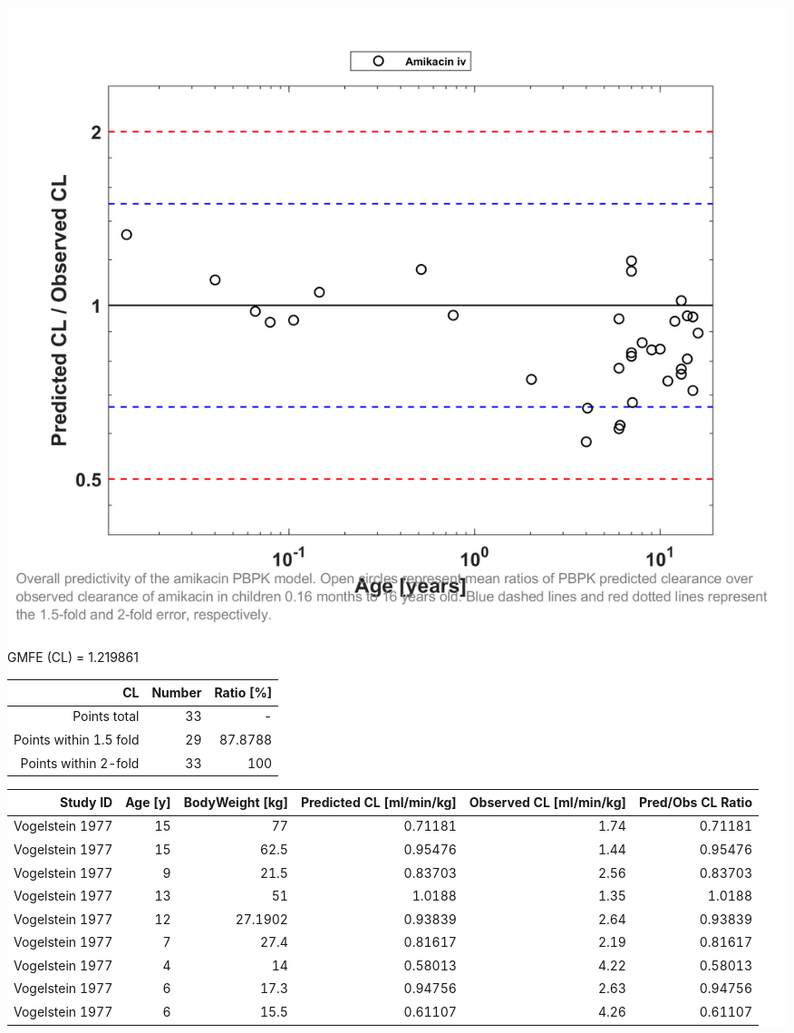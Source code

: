 ![001_plotPKRatioCL.png](images/002_Chapter_2__Pediatric_translation_qualification/001_Chapter_2_1__Amikacin_PK_Ratio_tables_and_Figures/001_plotPKRatioCL.png)

GMFE (CL) = 1.219861 

|CL                    |Number|Ratio [%]|
|---------------------:|-----:|--------:|
|Points total          |33    |-        |
|Points within 1.5 fold|29    |87.8788  |
|Points within 2-fold  |33    |100      |

|Study ID       |Age [y] |BodyWeight [kg]|Predicted CL [ml/min/kg]|Observed CL [ml/min/kg]|Pred/Obs CL Ratio|
|--------------:|-------:|--------------:|-----------------------:|----------------------:|----------------:|
|Vogelstein 1977|15      |77             |0.71181                 |1.74                   |0.71181          |
|Vogelstein 1977|15      |62.5           |0.95476                 |1.44                   |0.95476          |
|Vogelstein 1977|9       |21.5           |0.83703                 |2.56                   |0.83703          |
|Vogelstein 1977|13      |51             |1.0188                  |1.35                   |1.0188           |
|Vogelstein 1977|12      |27.1902        |0.93839                 |2.64                   |0.93839          |
|Vogelstein 1977|7       |27.4           |0.81617                 |2.19                   |0.81617          |
|Vogelstein 1977|4       |14             |0.58013                 |4.22                   |0.58013          |
|Vogelstein 1977|6       |17.3           |0.94756                 |2.63                   |0.94756          |
|Vogelstein 1977|6       |15.5           |0.61107                 |4.26                   |0.61107          |